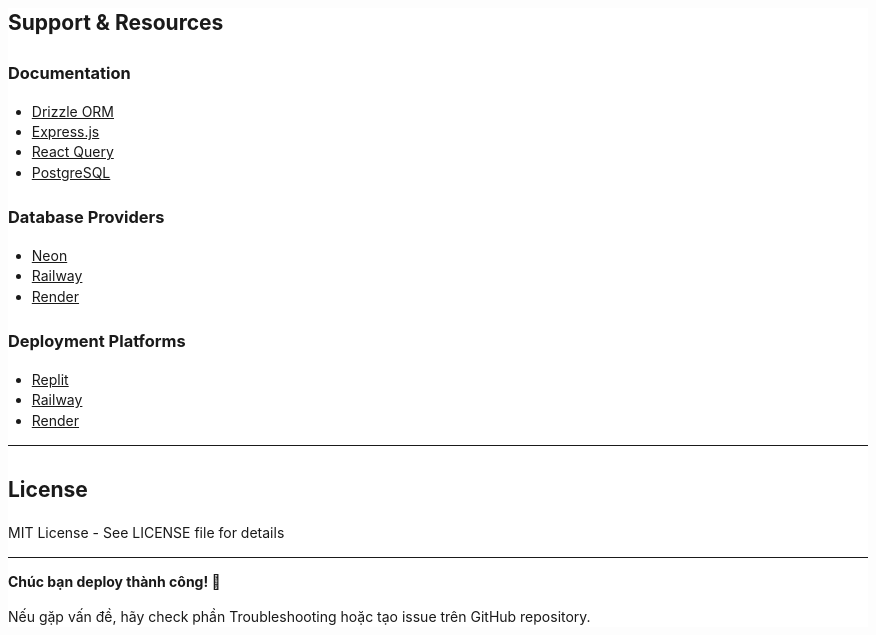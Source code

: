 ## Support & Resources

### Documentation
- [Drizzle ORM](https://orm.drizzle.team/)
- [Express.js](https://expressjs.com/)
- [React Query](https://tanstack.com/query/latest)
- [PostgreSQL](https://www.postgresql.org/docs/)

### Database Providers
- [Neon](https://neon.tech/docs)
- [Railway](https://docs.railway.app/)
- [Render](https://render.com/docs)

### Deployment Platforms
- [Replit](https://docs.replit.com/)
- [Railway](https://docs.railway.app/)
- [Render](https://render.com/docs)

---

## License

MIT License - See LICENSE file for details

---

**Chúc bạn deploy thành công! 🚀**

Nếu gặp vấn đề, hãy check phần Troubleshooting hoặc tạo issue trên GitHub repository.
